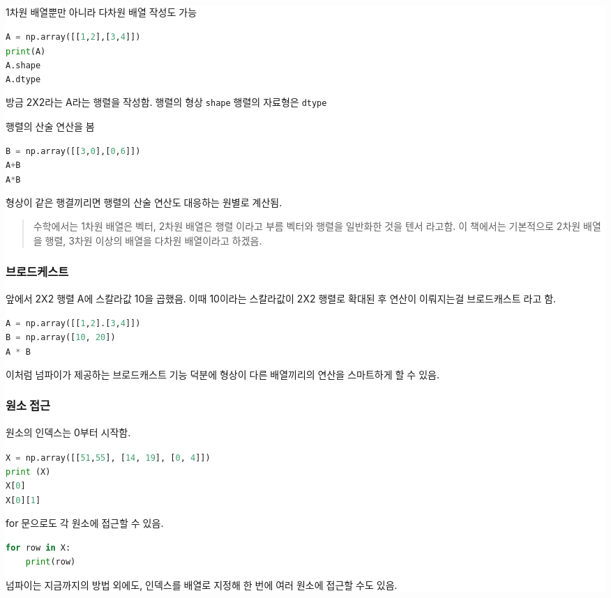 1차원 배열뿐만 아니라 다차원 배열 작성도 가능

```python
A = np.array([[1,2],[3,4]])
print(A)
A.shape
A.dtype
```

방금 2X2라는 A라는 행렬을 작성함. 
행렬의 형상 `shape`
행렬의 자료형은 `dtype`  

행렬의 산술 연산을 봄  

```python
B = np.array([[3,0],[0,6]])
A+B
A*B
```

형상이 같은 행결끼리면 행렬의 산술 연산도 대응하는 원별로 계산됨.

> 수학에서는 1차원 배열은 벡터, 2차원 배열은 행렬 이라고 부름
> 벡터와 행렬을 일반화한 것을 텐서 라고함.
> 이 책에서는 기본적으로 2차원 배열을 행렬, 3차원 이상의 배열을 다차원 배열이라고 하겠음.

### 브로드케스트

앞에서 2X2 행렬 A에 스칼라값 10을 곱했음. 이때 10이라는 스칼라값이 2X2 행렬로 확대된 후 연산이 이뤄지는걸 브로드캐스트 라고 함.

```python
A = np.array([[1,2].[3,4]])
B = np.array([10, 20])
A * B
```

이처럼 넘파이가 제공하는 브로드캐스트 기능 덕분에 형상이 다른 배열끼리의 연산을 스마트하게 할 수 있음.

### 원소 접근

원소의 인덱스는 0부터 시작함.

```python
X = np.array([[51,55], [14, 19], [0, 4]])
print (X)
X[0]
X[0][1]
```

for 문으로도 각 원소에 접근할 수 있음.

```python
for row in X:
    print(row)
```

넘파이는 지금까지의 방법 외에도, 인덱스를 배열로 지정해 한 번에 여러 원소에 접근할 수도 있음.
